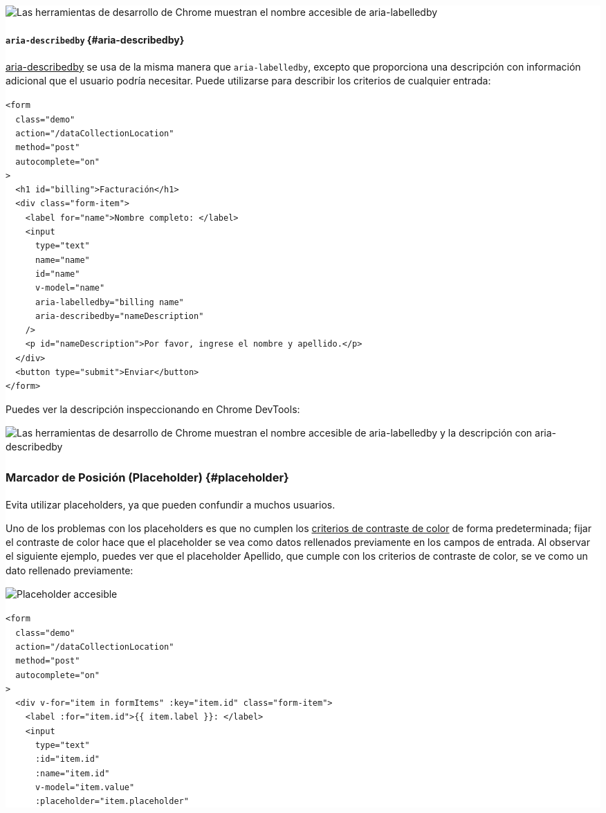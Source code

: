 

![Las herramientas de desarrollo de Chrome muestran el nombre accesible de aria-labelledby](./images/AccessibleARIAlabelledbyDevTools.png)

#### `aria-describedby` {#aria-describedby}

[aria-describedby](https://developer.mozilla.org/en-US/docs/Web/Accessibility/ARIA/Attributes/aria-describedby) se usa de la misma manera que `aria-labelledby`, excepto que proporciona una descripción con información adicional que el usuario podría necesitar. Puede utilizarse para describir los criterios de cualquier entrada:

```vue-html
<form
  class="demo"
  action="/dataCollectionLocation"
  method="post"
  autocomplete="on"
>
  <h1 id="billing">Facturación</h1>
  <div class="form-item">
    <label for="name">Nombre completo: </label>
    <input
      type="text"
      name="name"
      id="name"
      v-model="name"
      aria-labelledby="billing name"
      aria-describedby="nameDescription"
    />
    <p id="nameDescription">Por favor, ingrese el nombre y apellido.</p>
  </div>
  <button type="submit">Enviar</button>
</form>
```



Puedes ver la descripción inspeccionando en Chrome DevTools:

![Las herramientas de desarrollo de Chrome muestran el nombre accesible de aria-labelledby y la descripción con aria-describedby](./images/AccessibleARIAdescribedby.png)

### Marcador de Posición (Placeholder) {#placeholder}

Evita utilizar placeholders, ya que pueden confundir a muchos usuarios.

Uno de los problemas con los placeholders es que no cumplen los [criterios de contraste de color](https://www.w3.org/WAI/WCAG21/Understanding/contrast-minimum.html) de forma predeterminada; fijar el contraste de color hace que el placeholder se vea como datos rellenados previamente en los campos de entrada. Al observar el siguiente ejemplo, puedes ver que el placeholder Apellido, que cumple con los criterios de contraste de color, se ve como un dato rellenado previamente:

![Placeholder accesible](./images/AccessiblePlaceholder.png)

```vue-html
<form
  class="demo"
  action="/dataCollectionLocation"
  method="post"
  autocomplete="on"
>
  <div v-for="item in formItems" :key="item.id" class="form-item">
    <label :for="item.id">{{ item.label }}: </label>
    <input
      type="text"
      :id="item.id"
      :name="item.id"
      v-model="item.value"
      :placeholder="item.placeholder"
```